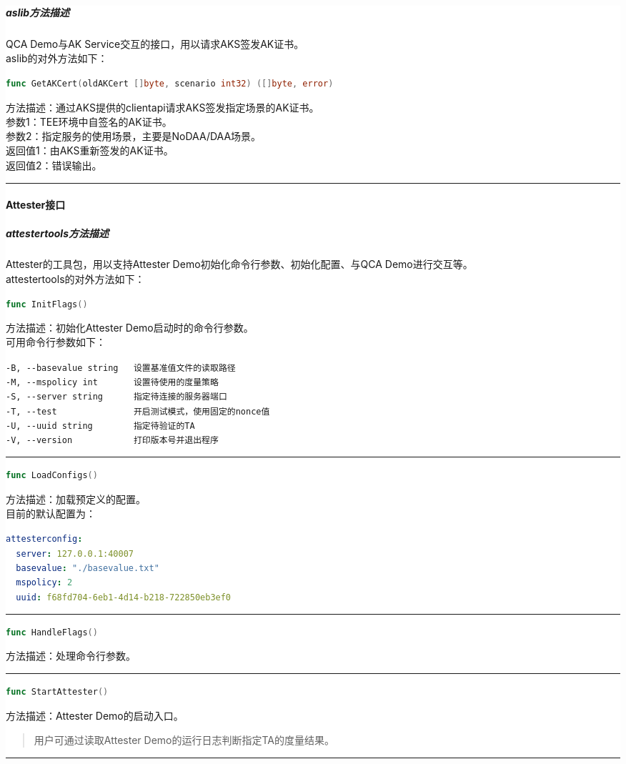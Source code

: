 ##### aslib方法描述

QCA Demo与AK Service交互的接口，用以请求AKS签发AK证书。  
aslib的对外方法如下：
```go
func GetAKCert(oldAKCert []byte, scenario int32) ([]byte, error)
```
方法描述：通过AKS提供的clientapi请求AKS签发指定场景的AK证书。  
参数1：TEE环境中自签名的AK证书。  
参数2：指定服务的使用场景，主要是NoDAA/DAA场景。  
返回值1：由AKS重新签发的AK证书。  
返回值2：错误输出。
***

#### Attester接口

##### attestertools方法描述

Attester的工具包，用以支持Attester Demo初始化命令行参数、初始化配置、与QCA Demo进行交互等。  
attestertools的对外方法如下：
```go
func InitFlags()
```
方法描述：初始化Attester Demo启动时的命令行参数。  
可用命令行参数如下：
```
-B, --basevalue string   设置基准值文件的读取路径
-M, --mspolicy int       设置待使用的度量策略
-S, --server string      指定待连接的服务器端口
-T, --test               开启测试模式，使用固定的nonce值
-U, --uuid string        指定待验证的TA
-V, --version            打印版本号并退出程序
```
***
```go
func LoadConfigs()
```
方法描述：加载预定义的配置。  
目前的默认配置为：
```yaml
attesterconfig:
  server: 127.0.0.1:40007
  basevalue: "./basevalue.txt"
  mspolicy: 2
  uuid: f68fd704-6eb1-4d14-b218-722850eb3ef0
```
***
```go
func HandleFlags()
```
方法描述：处理命令行参数。
***
```go
func StartAttester()
```
方法描述：Attester Demo的启动入口。
>用户可通过读取Attester Demo的运行日志判断指定TA的度量结果。
***
